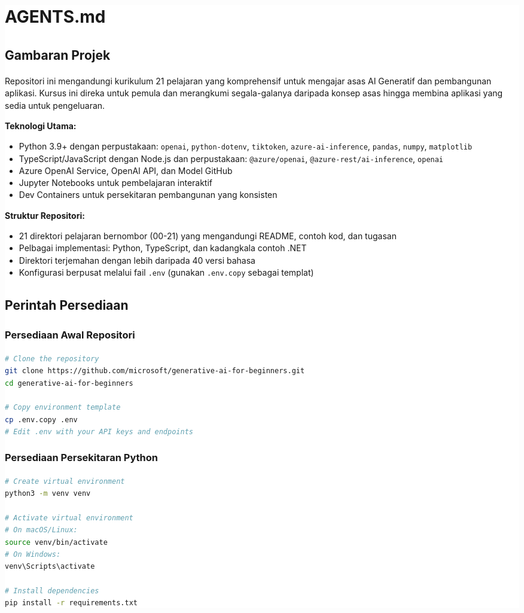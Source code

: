 
# AGENTS.md

## Gambaran Projek

Repositori ini mengandungi kurikulum 21 pelajaran yang komprehensif untuk mengajar asas AI Generatif dan pembangunan aplikasi. Kursus ini direka untuk pemula dan merangkumi segala-galanya daripada konsep asas hingga membina aplikasi yang sedia untuk pengeluaran.

**Teknologi Utama:**
- Python 3.9+ dengan perpustakaan: `openai`, `python-dotenv`, `tiktoken`, `azure-ai-inference`, `pandas`, `numpy`, `matplotlib`
- TypeScript/JavaScript dengan Node.js dan perpustakaan: `@azure/openai`, `@azure-rest/ai-inference`, `openai`
- Azure OpenAI Service, OpenAI API, dan Model GitHub
- Jupyter Notebooks untuk pembelajaran interaktif
- Dev Containers untuk persekitaran pembangunan yang konsisten

**Struktur Repositori:**
- 21 direktori pelajaran bernombor (00-21) yang mengandungi README, contoh kod, dan tugasan
- Pelbagai implementasi: Python, TypeScript, dan kadangkala contoh .NET
- Direktori terjemahan dengan lebih daripada 40 versi bahasa
- Konfigurasi berpusat melalui fail `.env` (gunakan `.env.copy` sebagai templat)

## Perintah Persediaan

### Persediaan Awal Repositori

```bash
# Clone the repository
git clone https://github.com/microsoft/generative-ai-for-beginners.git
cd generative-ai-for-beginners

# Copy environment template
cp .env.copy .env
# Edit .env with your API keys and endpoints
```

### Persediaan Persekitaran Python

```bash
# Create virtual environment
python3 -m venv venv

# Activate virtual environment
# On macOS/Linux:
source venv/bin/activate
# On Windows:
venv\Scripts\activate

# Install dependencies
pip install -r requirements.txt
```
